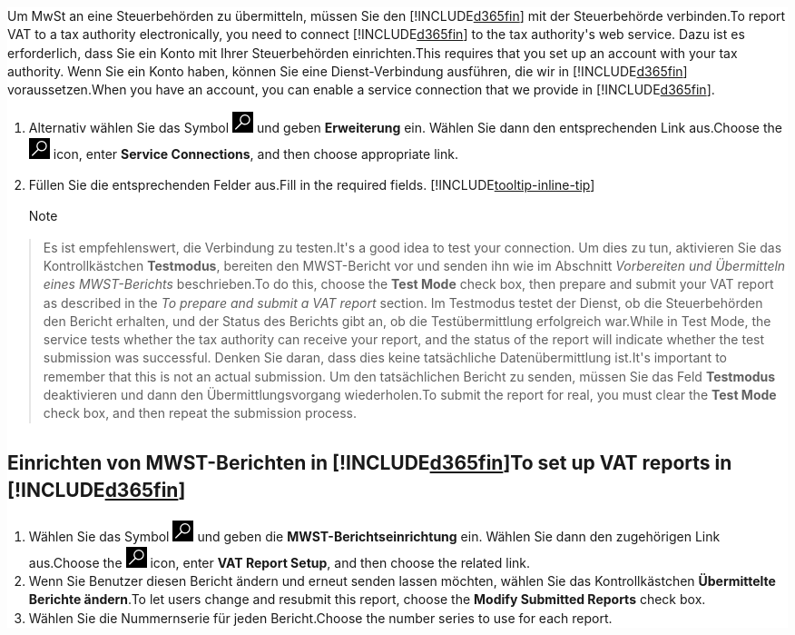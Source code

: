 <span data-ttu-id="ad0d8-137">Um MwSt an eine Steuerbehörden zu übermitteln, müssen Sie den [!INCLUDE[d365fin](includes/d365fin_md.md)] mit der Steuerbehörde verbinden.</span><span class="sxs-lookup"><span data-stu-id="ad0d8-137">To report VAT to a tax authority electronically, you need to connect [!INCLUDE[d365fin](includes/d365fin_md.md)] to the tax authority's web service.</span></span> <span data-ttu-id="ad0d8-138">Dazu ist es erforderlich, dass Sie ein Konto mit Ihrer Steuerbehörden einrichten.</span><span class="sxs-lookup"><span data-stu-id="ad0d8-138">This requires that you set up an account with your tax authority.</span></span> <span data-ttu-id="ad0d8-139">Wenn Sie ein Konto haben, können Sie eine Dienst-Verbindung ausführen, die wir in [!INCLUDE[d365fin](includes/d365fin_md.md)] voraussetzen.</span><span class="sxs-lookup"><span data-stu-id="ad0d8-139">When you have an account, you can enable a service connection that we provide in [!INCLUDE[d365fin](includes/d365fin_md.md)].</span></span>

1. <span data-ttu-id="ad0d8-140">Alternativ wählen Sie das Symbol ![Nach Seite oder Bericht suchen](media/ui-search/search_small.png "Nach Seite oder Bericht suchen") und geben **Erweiterung** ein. Wählen Sie dann den entsprechenden Link aus.</span><span class="sxs-lookup"><span data-stu-id="ad0d8-140">Choose the ![Search for Page or Report](media/ui-search/search_small.png "Search for Page or Report icon") icon, enter **Service Connections**, and then choose appropriate link.</span></span>
2. <span data-ttu-id="ad0d8-141">Füllen Sie die entsprechenden Felder aus.</span><span class="sxs-lookup"><span data-stu-id="ad0d8-141">Fill in the required fields.</span></span> [!INCLUDE[tooltip-inline-tip](includes/tooltip-inline-tip_md.md)]  

    > [!NOTE]  
>   <span data-ttu-id="ad0d8-142">Es ist empfehlenswert, die Verbindung zu testen.</span><span class="sxs-lookup"><span data-stu-id="ad0d8-142">It's a good idea to test your connection.</span></span> <span data-ttu-id="ad0d8-143">Um dies zu tun, aktivieren Sie das Kontrollkästchen **Testmodus**, bereiten den MWST-Bericht vor und senden ihn wie im Abschnitt _Vorbereiten und Übermitteln eines MWST-Berichts_ beschrieben.</span><span class="sxs-lookup"><span data-stu-id="ad0d8-143">To do this, choose the **Test Mode** check box, then prepare and submit your VAT report as described in the _To prepare and submit a VAT report_ section.</span></span> <span data-ttu-id="ad0d8-144">Im Testmodus testet der Dienst, ob die Steuerbehörden den Bericht erhalten, und der Status des Berichts gibt an, ob die Testübermittlung erfolgreich war.</span><span class="sxs-lookup"><span data-stu-id="ad0d8-144">While in Test Mode, the service tests whether the tax authority can receive your report, and the status of the report will indicate whether the test submission was successful.</span></span> <span data-ttu-id="ad0d8-145">Denken Sie daran, dass dies keine tatsächliche Datenübermittlung ist.</span><span class="sxs-lookup"><span data-stu-id="ad0d8-145">It's important to remember that this is not an actual submission.</span></span> <span data-ttu-id="ad0d8-146">Um den tatsächlichen Bericht zu senden, müssen Sie das Feld **Testmodus** deaktivieren und dann den Übermittlungsvorgang wiederholen.</span><span class="sxs-lookup"><span data-stu-id="ad0d8-146">To submit the report for real, you must clear the **Test Mode** check box, and then repeat the submission process.</span></span>

## <a name="to-set-up-vat-reports-in-included365finincludesd365finmdmd"></a><span data-ttu-id="ad0d8-147">Einrichten von MWST-Berichten in [!INCLUDE[d365fin](includes/d365fin_md.md)]</span><span class="sxs-lookup"><span data-stu-id="ad0d8-147">To set up VAT reports in [!INCLUDE[d365fin](includes/d365fin_md.md)]</span></span>
1. <span data-ttu-id="ad0d8-148">Wählen Sie das Symbol ![Nach Seite oder Bericht suchen](media/ui-search/search_small.png "Nach Seite oder Bericht suchen") und geben die **MWST-Berichtseinrichtung** ein. Wählen Sie dann den zugehörigen Link aus.</span><span class="sxs-lookup"><span data-stu-id="ad0d8-148">Choose the ![Search for Page or Report](media/ui-search/search_small.png "Search for Page or Report icon") icon, enter **VAT Report Setup**, and then choose the related link.</span></span>  
2. <span data-ttu-id="ad0d8-149">Wenn Sie Benutzer diesen Bericht ändern und erneut senden lassen möchten, wählen Sie das Kontrollkästchen **Übermittelte Berichte ändern**.</span><span class="sxs-lookup"><span data-stu-id="ad0d8-149">To let users change and resubmit this report, choose the **Modify Submitted Reports** check box.</span></span>  
3. <span data-ttu-id="ad0d8-150">Wählen Sie die Nummernserie für jeden Bericht.</span><span class="sxs-lookup"><span data-stu-id="ad0d8-150">Choose the number series to use for each report.</span></span>  
